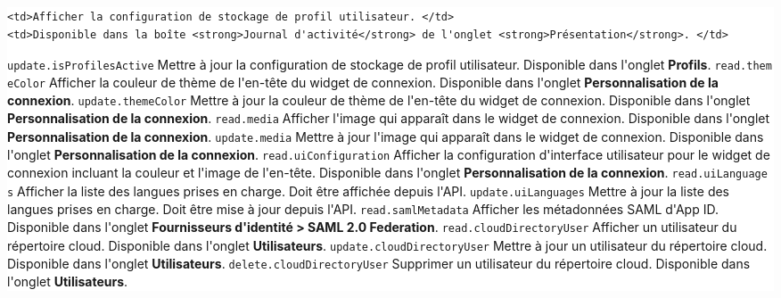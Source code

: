     <td>Afficher la configuration de stockage de profil utilisateur. </td>
    <td>Disponible dans la boîte <strong>Journal d'activité</strong> de l'onglet <strong>Présentation</strong>. </td>
  </tr>
  <tr>
    <td><code>update.isProfilesActive</code></td>
    <td>Mettre à jour la configuration de stockage de profil utilisateur. </td>
    <td>Disponible dans l'onglet <strong>Profils</strong>. </td>
  </tr>
  <tr>
    <td><code>read.themeColor</code></td>
    <td>Afficher la couleur de thème de l'en-tête du widget de connexion. </td>
    <td>Disponible dans l'onglet <strong>Personnalisation de la connexion</strong>. </td>
  </tr>
  <tr>
    <td><code>update.themeColor</code></td>
    <td>Mettre à jour la couleur de thème de l'en-tête du widget de connexion. </td>
    <td>Disponible dans l'onglet <strong>Personnalisation de la connexion</strong>. </td>
  </tr>
  <tr>
    <td><code>read.media</code></td>
    <td>Afficher l'image qui apparaît dans le widget de connexion. </td>
    <td>Disponible dans l'onglet <strong>Personnalisation de la connexion</strong>. </td>
  </tr>
  <tr>
    <td><code>update.media</code></td>
    <td>Mettre à jour l'image qui apparaît dans le widget de connexion. </td>
    <td>Disponible dans l'onglet <strong>Personnalisation de la connexion</strong>. </td>
  </tr>
  <tr>
    <td><code>read.uiConfiguration</code></td>
    <td>Afficher la configuration d'interface utilisateur pour le widget de connexion incluant la couleur et l'image de l'en-tête. </td>
    <td>Disponible dans l'onglet <strong>Personnalisation de la connexion</strong>. </td>
  </tr>
  <tr>
    <td><code>read.uiLanguages</code></td>
    <td>Afficher la liste des langues prises en charge. </td>
    <td>Doit être affichée depuis l'API. </td>
  </tr>
  <tr>
    <td><code>update.uiLanguages</code></td>
    <td>Mettre à jour la liste des langues prises en charge. </td>
    <td>Doit être mise à jour depuis l'API. </td>
  </tr>
  <tr>
    <td><code>read.samlMetadata</code></td>
    <td>Afficher les métadonnées SAML d'App ID. </td>
    <td>Disponible dans l'onglet <strong>Fournisseurs d'identité > SAML 2.0 Federation</strong>. </td>
  </tr>
  <tr>
    <td><code>read.cloudDirectoryUser</code></td>
    <td>Afficher un utilisateur du répertoire cloud. </td>
    <td>Disponible dans l'onglet <strong>Utilisateurs</strong>. </td>
  </tr>
  <tr>
    <td><code>update.cloudDirectoryUser</code></td>
    <td>Mettre à jour un utilisateur du répertoire cloud. </td>
    <td>Disponible dans l'onglet <strong>Utilisateurs</strong>. </td>
  </tr>
  <tr>
    <td><code>delete.cloudDirectoryUser</code></td>
    <td>Supprimer un utilisateur du répertoire cloud. </td>
    <td>Disponible dans l'onglet <strong>Utilisateurs</strong>. </td>